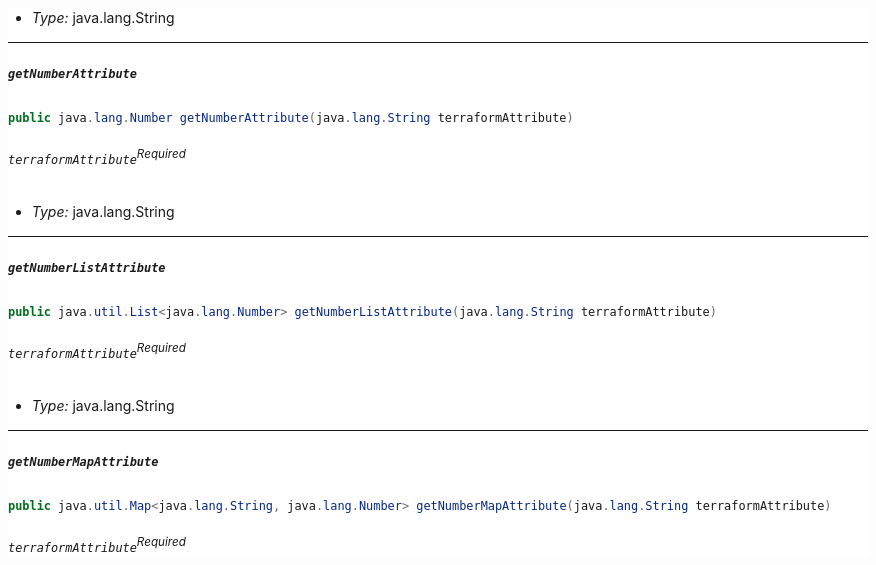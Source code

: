 - *Type:* java.lang.String

---

##### `getNumberAttribute` <a name="getNumberAttribute" id="rhizo-co-terraform-provider-oci.dataOciDatabaseManagementManagedMySqlDatabaseSqlData.DataOciDatabaseManagementManagedMySqlDatabaseSqlData.getNumberAttribute"></a>

```java
public java.lang.Number getNumberAttribute(java.lang.String terraformAttribute)
```

###### `terraformAttribute`<sup>Required</sup> <a name="terraformAttribute" id="rhizo-co-terraform-provider-oci.dataOciDatabaseManagementManagedMySqlDatabaseSqlData.DataOciDatabaseManagementManagedMySqlDatabaseSqlData.getNumberAttribute.parameter.terraformAttribute"></a>

- *Type:* java.lang.String

---

##### `getNumberListAttribute` <a name="getNumberListAttribute" id="rhizo-co-terraform-provider-oci.dataOciDatabaseManagementManagedMySqlDatabaseSqlData.DataOciDatabaseManagementManagedMySqlDatabaseSqlData.getNumberListAttribute"></a>

```java
public java.util.List<java.lang.Number> getNumberListAttribute(java.lang.String terraformAttribute)
```

###### `terraformAttribute`<sup>Required</sup> <a name="terraformAttribute" id="rhizo-co-terraform-provider-oci.dataOciDatabaseManagementManagedMySqlDatabaseSqlData.DataOciDatabaseManagementManagedMySqlDatabaseSqlData.getNumberListAttribute.parameter.terraformAttribute"></a>

- *Type:* java.lang.String

---

##### `getNumberMapAttribute` <a name="getNumberMapAttribute" id="rhizo-co-terraform-provider-oci.dataOciDatabaseManagementManagedMySqlDatabaseSqlData.DataOciDatabaseManagementManagedMySqlDatabaseSqlData.getNumberMapAttribute"></a>

```java
public java.util.Map<java.lang.String, java.lang.Number> getNumberMapAttribute(java.lang.String terraformAttribute)
```

###### `terraformAttribute`<sup>Required</sup> <a name="terraformAttribute" id="rhizo-co-terraform-provider-oci.dataOciDatabaseManagementManagedMySqlDatabaseSqlData.DataOciDatabaseManagementManagedMySqlDatabaseSqlData.getNumberMapAttribute.parameter.terraformAttribute"></a>
